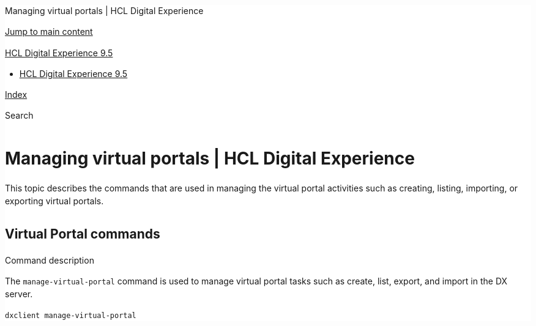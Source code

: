 

Managing virtual portals | HCL Digital Experience









[Jump to main content](#wh_topic_body) 






[HCL Digital Experience 9.5](../index.html)







* [HCL Digital Experience 9.5](../welcome/wp95_welcome.html)

[Index](../indexTerms.html "Index")






Search



















# Managing virtual portals | HCL Digital Experience


This topic describes the commands that are used in managing the virtual portal
 activities such as creating, listing, importing, or exporting virtual portals. 


## Virtual Portal commands



Command description

The `manage-virtual-portal` command is used to manage
 virtual portal tasks such as create, list, export, and import in the DX
 server.
```
dxclient manage-virtual-portal

```
